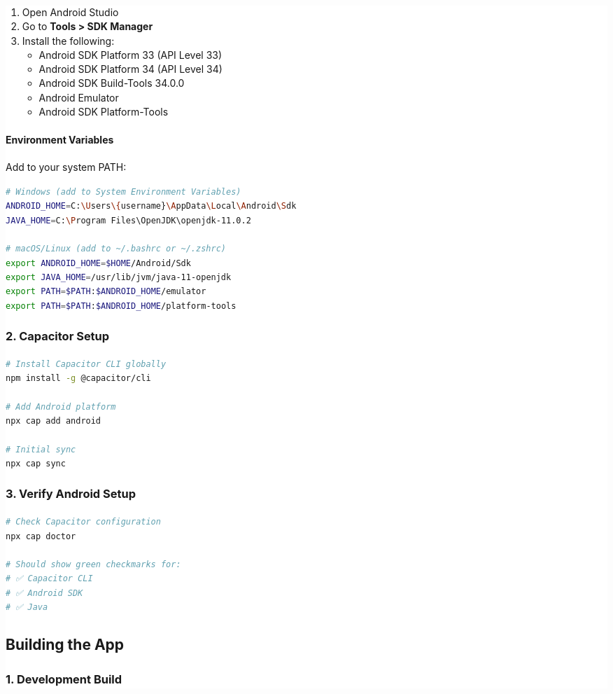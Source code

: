 1. Open Android Studio
2. Go to **Tools > SDK Manager**
3. Install the following:
   - Android SDK Platform 33 (API Level 33)
   - Android SDK Platform 34 (API Level 34)
   - Android SDK Build-Tools 34.0.0
   - Android Emulator
   - Android SDK Platform-Tools

#### Environment Variables

Add to your system PATH:

```bash
# Windows (add to System Environment Variables)
ANDROID_HOME=C:\Users\{username}\AppData\Local\Android\Sdk
JAVA_HOME=C:\Program Files\OpenJDK\openjdk-11.0.2

# macOS/Linux (add to ~/.bashrc or ~/.zshrc)
export ANDROID_HOME=$HOME/Android/Sdk
export JAVA_HOME=/usr/lib/jvm/java-11-openjdk
export PATH=$PATH:$ANDROID_HOME/emulator
export PATH=$PATH:$ANDROID_HOME/platform-tools
```

### 2. Capacitor Setup

```bash
# Install Capacitor CLI globally
npm install -g @capacitor/cli

# Add Android platform
npx cap add android

# Initial sync
npx cap sync
```

### 3. Verify Android Setup

```bash
# Check Capacitor configuration
npx cap doctor

# Should show green checkmarks for:
# ✅ Capacitor CLI
# ✅ Android SDK
# ✅ Java
```

## Building the App

### 1. Development Build
